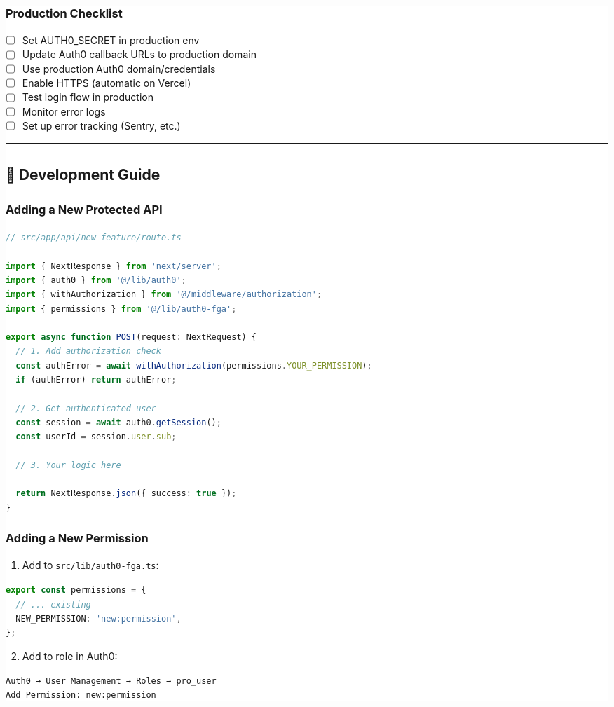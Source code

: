 ### **Production Checklist**

- [ ] Set AUTH0_SECRET in production env
- [ ] Update Auth0 callback URLs to production domain
- [ ] Use production Auth0 domain/credentials
- [ ] Enable HTTPS (automatic on Vercel)
- [ ] Test login flow in production
- [ ] Monitor error logs
- [ ] Set up error tracking (Sentry, etc.)

---

## 📖 **Development Guide**

### **Adding a New Protected API**

```typescript
// src/app/api/new-feature/route.ts

import { NextResponse } from 'next/server';
import { auth0 } from '@/lib/auth0';
import { withAuthorization } from '@/middleware/authorization';
import { permissions } from '@/lib/auth0-fga';

export async function POST(request: NextRequest) {
  // 1. Add authorization check
  const authError = await withAuthorization(permissions.YOUR_PERMISSION);
  if (authError) return authError;

  // 2. Get authenticated user
  const session = await auth0.getSession();
  const userId = session.user.sub;

  // 3. Your logic here
  
  return NextResponse.json({ success: true });
}
```

### **Adding a New Permission**

1. Add to `src/lib/auth0-fga.ts`:
```typescript
export const permissions = {
  // ... existing
  NEW_PERMISSION: 'new:permission',
};
```

2. Add to role in Auth0:
```
Auth0 → User Management → Roles → pro_user
Add Permission: new:permission
```
